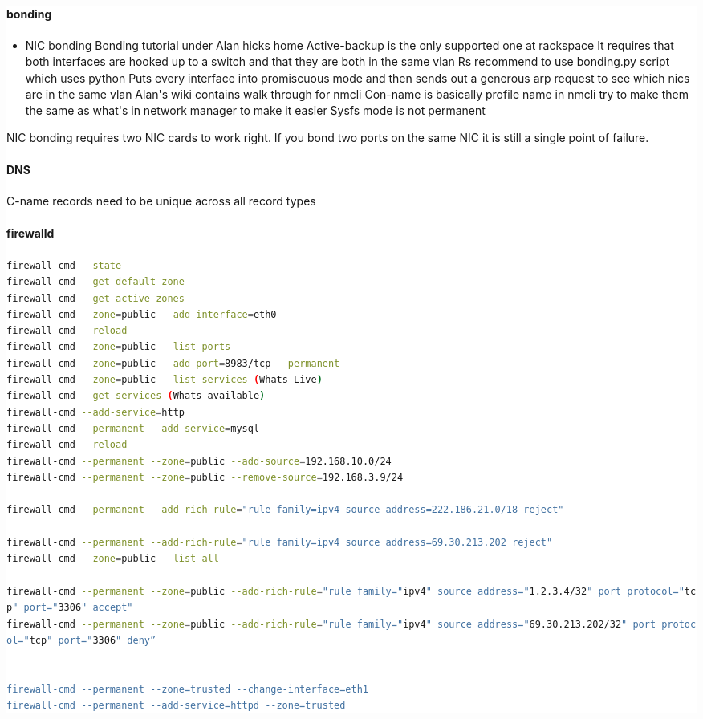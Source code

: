 #### bonding

* NIC bonding
Bonding tutorial under Alan hicks home
Active-backup is the only supported one at rackspace
It requires that both interfaces are hooked up to a switch and that they are  both in the same vlan
Rs recommend to use bonding.py script which uses python
Puts every interface into promiscuous mode and then sends out a generous arp request to see which nics are in the same vlan
Alan's wiki contains walk through for nmcli
Con-name is basically profile name in nmcli  try to make them the same as what's in network manager to make it easier
Sysfs mode is not permanent

NIC bonding requires two NIC cards to work right. If you bond two ports on the same NIC it is still a single point of failure.

#### DNS

C-name records need to be unique across all record types

#### firewalld
```bash
firewall-cmd --state
firewall-cmd --get-default-zone
firewall-cmd --get-active-zones
firewall-cmd --zone=public --add-interface=eth0
firewall-cmd --reload
firewall-cmd --zone=public --list-ports
firewall-cmd --zone=public --add-port=8983/tcp --permanent
firewall-cmd --zone=public --list-services (Whats Live)
firewall-cmd --get-services (Whats available)
firewall-cmd --add-service=http
firewall-cmd --permanent --add-service=mysql
firewall-cmd --reload
firewall-cmd --permanent --zone=public --add-source=192.168.10.0/24
firewall-cmd --permanent --zone=public --remove-source=192.168.3.9/24

firewall-cmd --permanent --add-rich-rule="rule family=ipv4 source address=222.186.21.0/18 reject"

firewall-cmd --permanent --add-rich-rule="rule family=ipv4 source address=69.30.213.202 reject"
firewall-cmd --zone=public --list-all

firewall-cmd --permanent --zone=public --add-rich-rule="rule family="ipv4" source address="1.2.3.4/32" port protocol="tcp" port="3306" accept"
firewall-cmd --permanent --zone=public --add-rich-rule="rule family="ipv4" source address="69.30.213.202/32" port protocol="tcp" port="3306" deny”


firewall-cmd --permanent --zone=trusted --change-interface=eth1
firewall-cmd --permanent --add-service=httpd --zone=trusted
```
